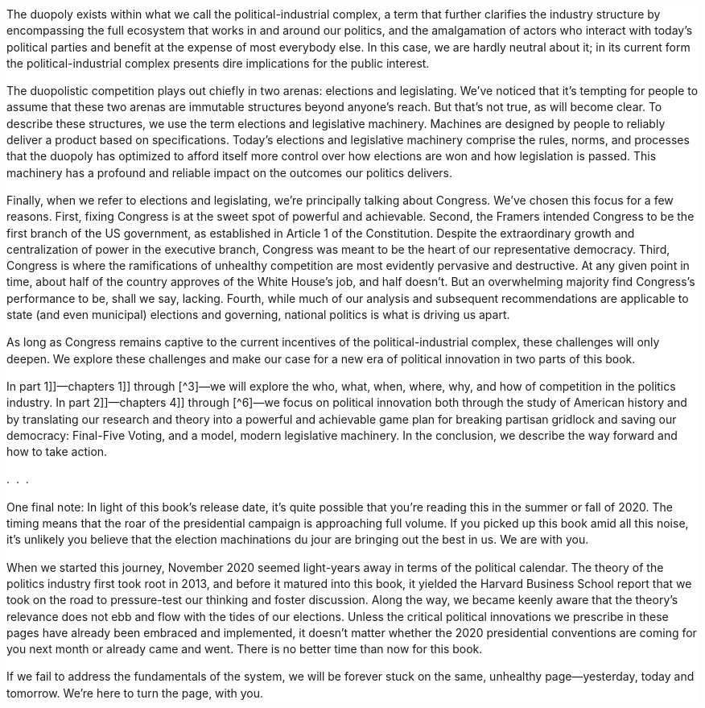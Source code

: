 The duopoly exists within what we call the political-industrial complex, a term that further clarifies the industry structure by encompassing the full ecosystem that works in and around our politics, and the amalgamation of actors who interact with today’s political parties and benefit at the expense of most everybody else. In this case, we are hardly neutral about it; in its current form the political-industrial complex presents dire implications for the public interest.

The duopolistic competition plays out chiefly in two arenas: elections and legislating. We’ve noticed that it’s tempting for people to assume that these two arenas are immutable structures beyond anyone’s reach. But that’s not true, as will become clear. To describe these structures, we use the term elections and legislative machinery. Machines are designed by people to reliably deliver a product based on specifications. Today’s elections and legislative machinery comprise the rules, norms, and processes that the duopoly has optimized to afford itself more control over how elections are won and how legislation is passed. This machinery has a profound and reliable impact on the outcomes our politics delivers.

Finally, when we refer to elections and legislating, we’re principally talking about Congress. We’ve chosen this focus for a few reasons. First, fixing Congress is at the sweet spot of powerful and achievable. Second, the Framers intended Congress to be the first branch of the US government, as established in Article 1 of the Constitution. Despite the extraordinary growth and centralization of power in the executive branch, Congress was meant to be the heart of our representative democracy. Third, Congress is where the ramifications of unhealthy competition are most evidently pervasive and destructive. At any given point in time, about half of the country approves of the White House’s job, and half doesn’t. But an overwhelming majority find Congress’s performance to be, shall we say, lacking. Fourth, while much of our analysis and subsequent recommendations are applicable to state (and even municipal) elections and governing, national politics is what is driving us apart.

As long as Congress remains captive to the current incentives of the political-industrial complex, these challenges will only deepen. We explore these challenges and make our case for a new era of political innovation in two parts of this book.

In part 1]]—chapters 1]] through [^3]—we will explore the who, what, when, where, why, and how of competition in the politics industry. In part 2]]—chapters 4]] through [^6]—we focus on political innovation both through the study of American history and by translating our research and theory into a powerful and achievable game plan for breaking partisan gridlock and saving our democracy: Final-Five Voting, and a model, modern legislative machinery. In the conclusion, we describe the way forward and how to take action.

.  .  .

One final note: In light of this book’s release date, it’s quite possible that you’re reading this in the summer or fall of 2020. The timing means that the roar of the presidential campaign is approaching full volume. If you picked up this book amid all this noise, it’s unlikely you believe that the election machinations du jour are bringing out the best in us. We are with you.

When we started this journey, November 2020 seemed light-years away in terms of the political calendar. The theory of the politics industry first took root in 2013, and before it matured into this book, it yielded the Harvard Business School report that we took on the road to pressure-test our thinking and foster discussion. Along the way, we became keenly aware that the theory’s relevance does not ebb and flow with the tides of our elections. Unless the critical political innovations we prescribe in these pages have already been embraced and implemented, it doesn’t matter whether the 2020 presidential conventions are coming for you next month or already came and went. There is no better time than now for this book.

If we fail to address the fundamentals of the system, we will be forever stuck on the same, unhealthy page—yesterday, today and tomorrow. We’re here to turn the page, with you.   
